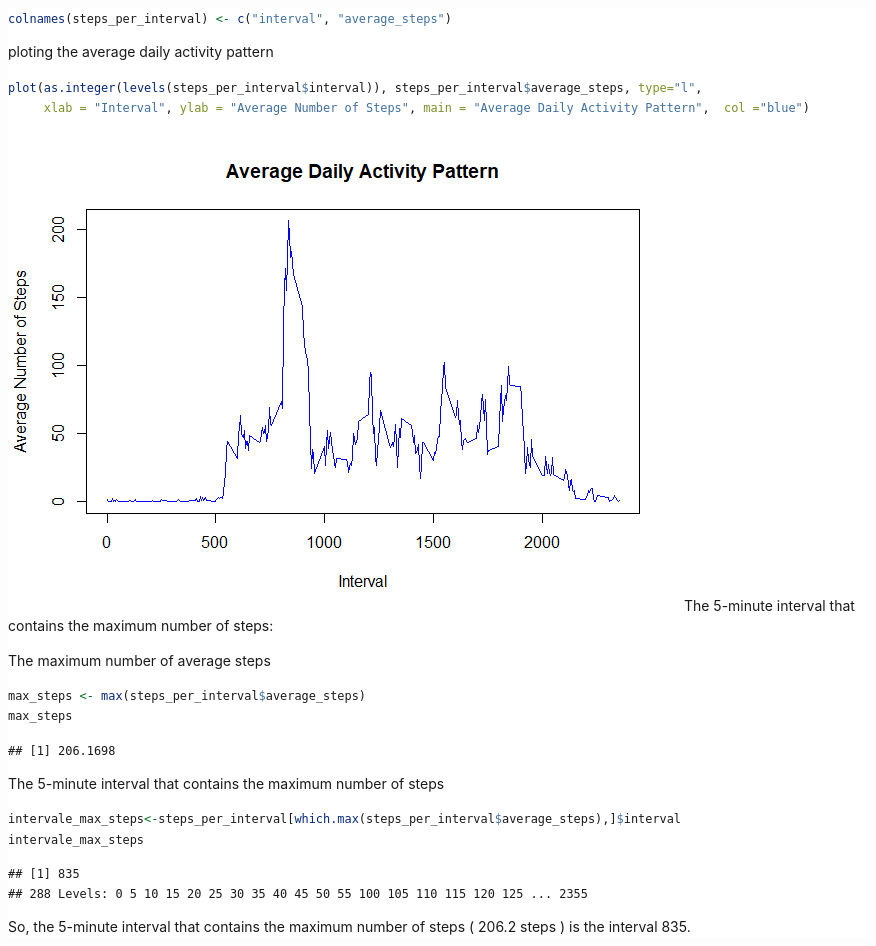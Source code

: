 ```r
colnames(steps_per_interval) <- c("interval", "average_steps")
```
ploting the average daily activity pattern 

```r
plot(as.integer(levels(steps_per_interval$interval)), steps_per_interval$average_steps, type="l",
     xlab = "Interval", ylab = "Average Number of Steps", main = "Average Daily Activity Pattern",  col ="blue")
```

![](PA1_template_files/figure-html/unnamed-chunk-10-1.png)
The 5-minute interval that contains the maximum number of steps:

The maximum number of average steps

```r
max_steps <- max(steps_per_interval$average_steps)
max_steps
```

```
## [1] 206.1698
```
The 5-minute interval that contains the maximum number of steps

```r
intervale_max_steps<-steps_per_interval[which.max(steps_per_interval$average_steps),]$interval
intervale_max_steps
```

```
## [1] 835
## 288 Levels: 0 5 10 15 20 25 30 35 40 45 50 55 100 105 110 115 120 125 ... 2355
```
So, the 5-minute interval that contains the maximum number of steps ( 206.2 steps ) is the interval 835.
